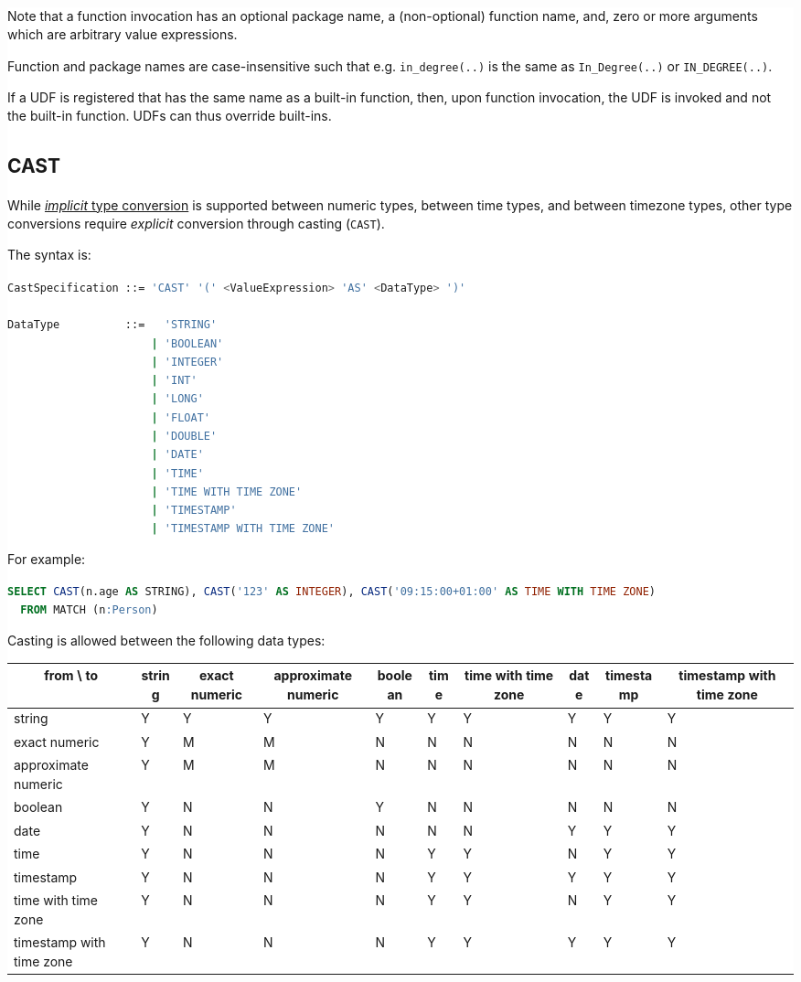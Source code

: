 Note that a function invocation has an optional package name, a (non-optional) function name, and, zero or more arguments which are arbitrary value expressions.

Function and package names are case-insensitive such that e.g. `in_degree(..)` is the same as `In_Degree(..)` or `IN_DEGREE(..)`.

If a UDF is registered that has the same name as a built-in function, then, upon function invocation, the UDF is invoked and not the built-in function. UDFs can thus override built-ins.

## CAST

While [_implicit_ type conversion](#implicit-type-conversion) is supported between numeric types, between time types, and between timezone types, other type conversions require _explicit_ conversion through casting (`CAST`).

The syntax is:

```bash
CastSpecification ::= 'CAST' '(' <ValueExpression> 'AS' <DataType> ')'

DataType          ::=   'STRING'
                      | 'BOOLEAN'
                      | 'INTEGER'
                      | 'INT'
                      | 'LONG'
                      | 'FLOAT'
                      | 'DOUBLE'
                      | 'DATE'
                      | 'TIME'
                      | 'TIME WITH TIME ZONE'
                      | 'TIMESTAMP'
                      | 'TIMESTAMP WITH TIME ZONE'
```

For example:

```sql
SELECT CAST(n.age AS STRING), CAST('123' AS INTEGER), CAST('09:15:00+01:00' AS TIME WITH TIME ZONE)
  FROM MATCH (n:Person)
```

Casting is allowed between the following data types:

| from \ to                | string | exact numeric | approximate numeric | boolean | time | time with time zone | date | timestamp | timestamp with time zone |
|--------------------------|--------|---------------|---------------------|---------|------|--------------------|------|-----------|-------------------------|
| string                   | Y      | Y             | Y                   | Y       | Y    | Y                  | Y    | Y         | Y                       |
| exact numeric            | Y      | M             | M                   | N       | N    | N                  | N    | N         | N                       |
| approximate numeric      | Y      | M             | M                   | N       | N    | N                  | N    | N         | N                       |
| boolean                  | Y      | N             | N                   | Y       | N    | N                  | N    | N         | N                       |
| date                     | Y      | N             | N                   | N       | N    | N                  | Y    | Y         | Y                       |
| time                     | Y      | N             | N                   | N       | Y    | Y                  | N    | Y         | Y                       |
| timestamp                | Y      | N             | N                   | N       | Y    | Y                  | Y    | Y         | Y                       |
| time with time zone      | Y      | N             | N                   | N       | Y    | Y                  | N    | Y         | Y                       |
| timestamp with time zone | Y      | N             | N                   | N       | Y    | Y                  | Y    | Y         | Y                       |
